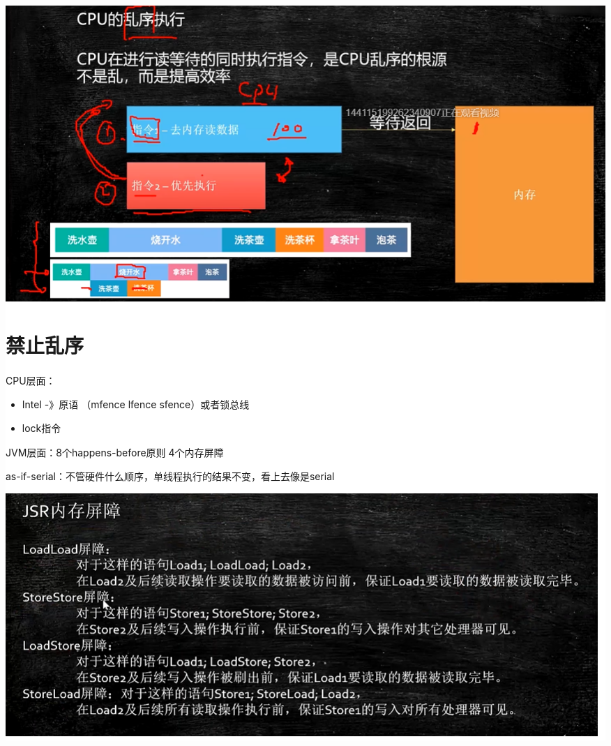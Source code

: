 ![CPU乱序执行](操作系统.assets/CPU乱序执行.PNG)

# 禁止乱序

CPU层面：

* Intel -》原语 （mfence lfence sfence）或者锁总线

* lock指令

JVM层面：8个happens-before原则   4个内存屏障

as-if-serial：不管硬件什么顺序，单线程执行的结果不变，看上去像是serial

![内存屏障](操作系统.assets/内存屏障.PNG)
